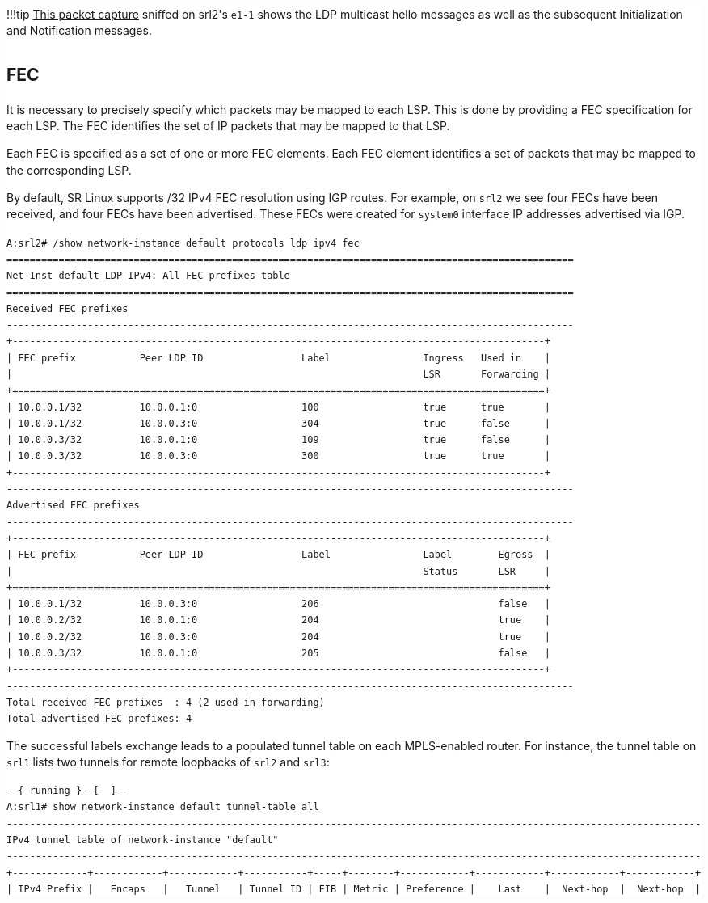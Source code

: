!!!tip
    [This packet capture][pcap1] sniffed on srl2's `e1-1` shows the LDP multicast hello messages as well as the subsequent Initialization and Notification messages.

## FEC
It is necessary to precisely specify which packets may be mapped to each LSP. This is done by providing a FEC specification for each LSP. The FEC identifies the set of IP packets that may be mapped to that LSP.

Each FEC is specified as a set of one or more FEC elements. Each FEC element identifies a set of packets that may be mapped to the corresponding LSP.

By default, SR Linux supports /32 IPv4 FEC resolution using IGP routes. For example, on `srl2` we see four FECs have been received, and four FECs have been advertised. These FECs were created for `system0` interface IP addresses advertised via IGP.

```
A:srl2# /show network-instance default protocols ldp ipv4 fec                                     
==================================================================================================
Net-Inst default LDP IPv4: All FEC prefixes table
==================================================================================================
Received FEC prefixes
--------------------------------------------------------------------------------------------------
+--------------------------------------------------------------------------------------------+
| FEC prefix           Peer LDP ID                 Label                Ingress   Used in    |
|                                                                       LSR       Forwarding |
+============================================================================================+
| 10.0.0.1/32          10.0.0.1:0                  100                  true      true       |
| 10.0.0.1/32          10.0.0.3:0                  304                  true      false      |
| 10.0.0.3/32          10.0.0.1:0                  109                  true      false      |
| 10.0.0.3/32          10.0.0.3:0                  300                  true      true       |
+--------------------------------------------------------------------------------------------+
--------------------------------------------------------------------------------------------------
Advertised FEC prefixes
--------------------------------------------------------------------------------------------------
+--------------------------------------------------------------------------------------------+
| FEC prefix           Peer LDP ID                 Label                Label        Egress  |
|                                                                       Status       LSR     |
+============================================================================================+
| 10.0.0.1/32          10.0.0.3:0                  206                               false   |
| 10.0.0.2/32          10.0.0.1:0                  204                               true    |
| 10.0.0.2/32          10.0.0.3:0                  204                               true    |
| 10.0.0.3/32          10.0.0.1:0                  205                               false   |
+--------------------------------------------------------------------------------------------+
--------------------------------------------------------------------------------------------------
Total received FEC prefixes  : 4 (2 used in forwarding)
Total advertised FEC prefixes: 4
```

The successful labels exchange leads to a populated tunnel table on each MPLS-enabled router. For instance, the tunnel table on `srl1` lists two tunnels for remote loopbacks of `srl2` and `srl3`:

```
--{ running }--[  ]--                                                                                                   
A:srl1# show network-instance default tunnel-table all                                                                  
------------------------------------------------------------------------------------------------------------------------
IPv4 tunnel table of network-instance "default"
------------------------------------------------------------------------------------------------------------------------
+-------------+------------+------------+-----------+-----+--------+------------+------------+------------+------------+
| IPv4 Prefix |   Encaps   |   Tunnel   | Tunnel ID | FIB | Metric | Preference |    Last    |  Next-hop  |  Next-hop  |
```

[pcap1]: https://github.com/srl-labs/learn-srlinux/blob/main/docs/tutorials/mpls/mpls-ldp/ldp-neighborship.pcapng
[pcap2]: https://github.com/srl-labs/learn-srlinux/blob/main/docs/tutorials/mpls/mpls-ldp/icmp-mpls.pcapng
[^1]: the label number (205) indicates that this label comes from `srl2`, as we configured 200-299 label range block on srl2 device.
[^2]: one could also introduce linux clients to the topology, connect them to srl1/3 nodes and test the connectivity that way.